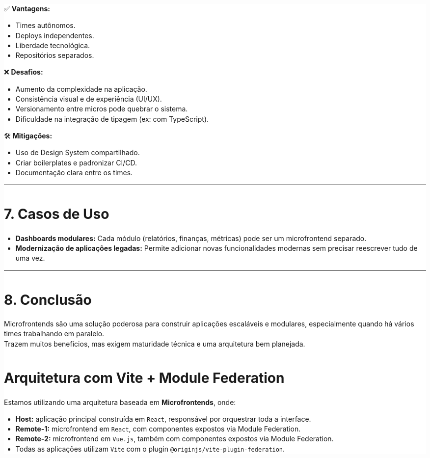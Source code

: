 <p>✅ <strong>Vantagens:</strong></p>
<ul>
  <li>Times autônomos.</li>
  <li>Deploys independentes.</li>
  <li>Liberdade tecnológica.</li>
  <li>Repositórios separados.</li>
</ul>

<p>❌ <strong>Desafios:</strong></p>
<ul>
  <li>Aumento da complexidade na aplicação.</li>
  <li>Consistência visual e de experiência (UI/UX).</li>
  <li>Versionamento entre micros pode quebrar o sistema.</li>
  <li>Dificuldade na integração de tipagem (ex: com TypeScript).</li>
</ul>

<p>🛠️ <strong>Mitigações:</strong></p>
<ul>
  <li>Uso de Design System compartilhado.</li>
  <li>Criar boilerplates e padronizar CI/CD.</li>
  <li>Documentação clara entre os times.</li>
</ul>

<hr>

<h1>7. Casos de Uso</h1>
<ul>
  <li><strong>Dashboards modulares:</strong> Cada módulo (relatórios, finanças, métricas) pode ser um microfrontend separado.</li>
  <li><strong>Modernização de aplicações legadas:</strong> Permite adicionar novas funcionalidades modernas sem precisar reescrever tudo de uma vez.</li>
</ul>

<hr>

<h1>8. Conclusão</h1>
<p>
Microfrontends são uma solução poderosa para construir aplicações escaláveis e modulares, especialmente quando há vários times trabalhando em paralelo.<br>
Trazem muitos benefícios, mas exigem maturidade técnica e uma arquitetura bem planejada.
</p>

<h1>Arquitetura com Vite + Module Federation</h1>

<p>Estamos utilizando uma arquitetura baseada em <strong>Microfrontends</strong>, onde:</p>

<ul>
  <li><strong>Host:</strong> aplicação principal construída em <code>React</code>, responsável por orquestrar toda a interface.</li>
  <li><strong>Remote-1:</strong> microfrontend em <code>React</code>, com componentes expostos via Module Federation.</li>
  <li><strong>Remote-2:</strong> microfrontend em <code>Vue.js</code>, também com componentes expostos via Module Federation.</li>
  <li>Todas as aplicações utilizam <code>Vite</code> com o plugin <code>@originjs/vite-plugin-federation</code>.</li>
</ul>
